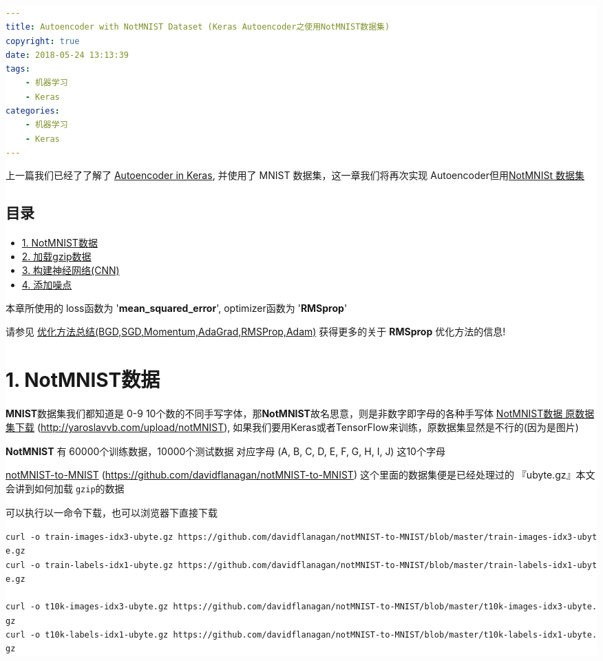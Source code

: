 ```yaml
---
title: Autoencoder with NotMNIST Dataset (Keras Autoencoder之使用NotMNIST数据集)
copyright: true
date: 2018-05-24 13:13:39
tags:
    - 机器学习
    - Keras
categories:
    - 机器学习
    - Keras
---
```


上一篇我们已经了了解了 [Autoencoder in Keras](https://yorkliu.github.io/2018/05/24/Autoencoder-with-Keras), 并使用了 MNIST 数据集，这一章我们将再次实现 Autoencoder但用[NotMNISt 数据集](http://yaroslavvb.com/upload/notMNIST/)

## 目录
- [1. NotMNIST数据](#1.-NotMNIST数据)
- [2. 加载gzip数据](#2.-加载gzip数据)
- [3. 构建神经网络(CNN)](#3.-构建神经网络(CNN))
- [4. 添加噪点](#4.-添加噪点)


本章所使用的 loss函数为 '**mean_squared_error**', optimizer函数为 '**RMSprop**'

请参见 [优化方法总结(BGD,SGD,Momentum,AdaGrad,RMSProp,Adam)](https://blog.csdn.net/u014595019/article/details/52989301) 获得更多的关于 **RMSprop** 优化方法的信息!

# 1. NotMNIST数据

**MNIST**数据集我们都知道是 0-9 10个数的不同手写字体，那**NotMNIST**故名思意，则是非数字即字母的各种手写体
[NotMNIST数据 原数据集下载](http://yaroslavvb.com/upload/notMNIST/) (http://yaroslavvb.com/upload/notMNIST), 如果我们要用Keras或者TensorFlow来训练，原数据集显然是不行的(因为是图片)

**NotMNIST** 有 60000个训练数据，10000个测试数据 对应字母 (A, B, C, D, E, F, G, H, I, J) 这10个字母


[notMNIST-to-MNIST](https://github.com/davidflanagan/notMNIST-to-MNIST) (https://github.com/davidflanagan/notMNIST-to-MNIST) 这个里面的数据集便是已经处理过的 『ubyte.gz』本文会讲到如何加载 `gzip`的数据


可以执行以一命令下载，也可以浏览器下直接下载
```
curl -o train-images-idx3-ubyte.gz https://github.com/davidflanagan/notMNIST-to-MNIST/blob/master/train-images-idx3-ubyte.gz
curl -o train-labels-idx1-ubyte.gz https://github.com/davidflanagan/notMNIST-to-MNIST/blob/master/train-labels-idx1-ubyte.gz

curl -o t10k-images-idx3-ubyte.gz https://github.com/davidflanagan/notMNIST-to-MNIST/blob/master/t10k-images-idx3-ubyte.gz   
curl -o t10k-labels-idx1-ubyte.gz https://github.com/davidflanagan/notMNIST-to-MNIST/blob/master/t10k-labels-idx1-ubyte.gz    

```
